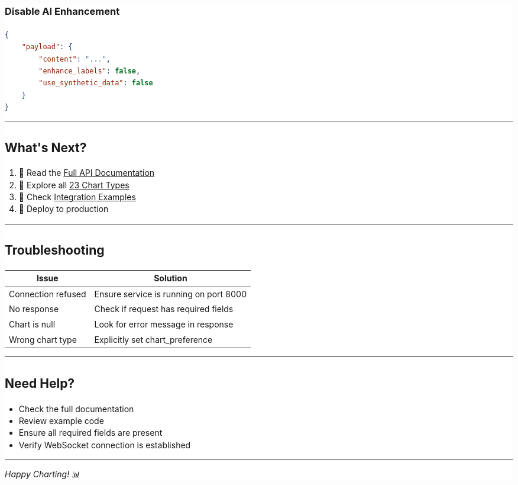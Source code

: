 ### Disable AI Enhancement
```json
{
    "payload": {
        "content": "...",
        "enhance_labels": false,
        "use_synthetic_data": false
    }
}
```

---

## What's Next?

1. 📖 Read the [Full API Documentation](./WEBSOCKET_API_DOCUMENTATION.md)
2. 🎨 Explore all [23 Chart Types](./CHART_TYPES_GUIDE.md)
3. 🔧 Check [Integration Examples](./INTEGRATION_EXAMPLES.md)
4. 🚀 Deploy to production

---

## Troubleshooting

| Issue | Solution |
|-------|----------|
| Connection refused | Ensure service is running on port 8000 |
| No response | Check if request has required fields |
| Chart is null | Look for error message in response |
| Wrong chart type | Explicitly set chart_preference |

---

## Need Help?

- Check the full documentation
- Review example code
- Ensure all required fields are present
- Verify WebSocket connection is established

---

*Happy Charting! 📊*